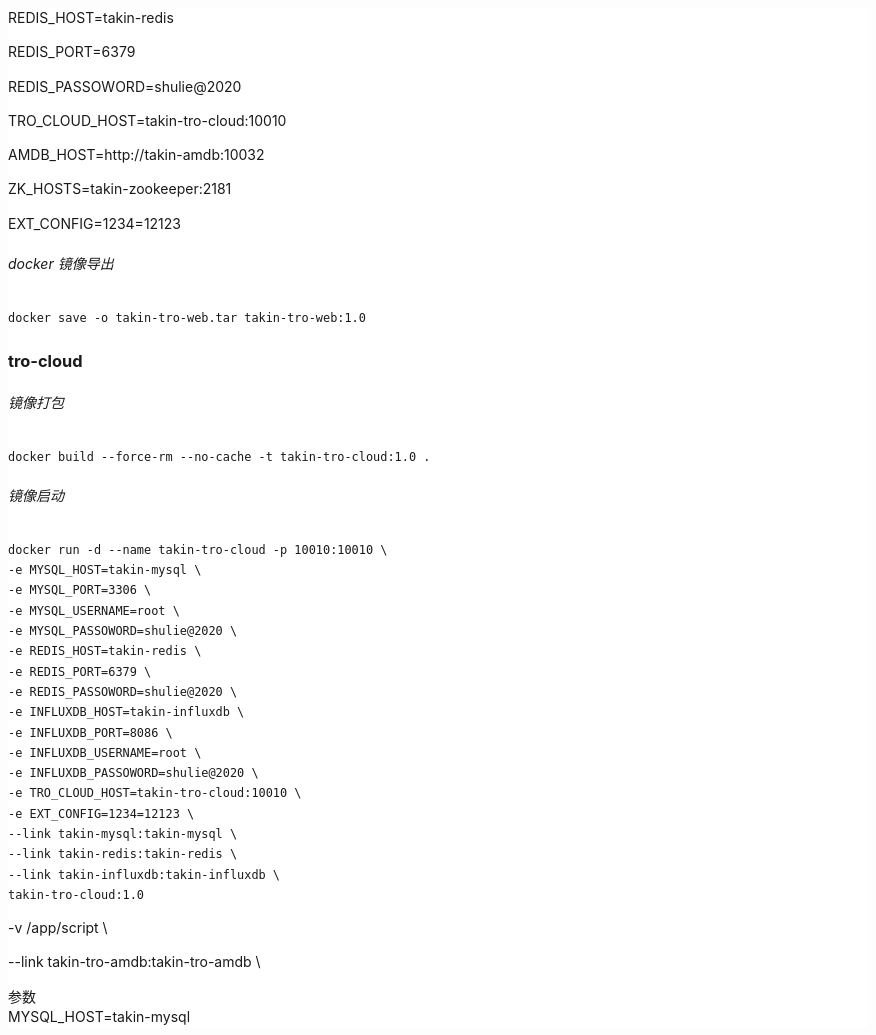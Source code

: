 
REDIS_HOST=takin-redis

REDIS_PORT=6379

REDIS_PASSOWORD=shulie@2020


TRO_CLOUD_HOST=takin-tro-cloud:10010

AMDB_HOST=http://takin-amdb:10032

ZK_HOSTS=takin-zookeeper:2181

EXT_CONFIG=1234=12123


###### docker 镜像导出
```
docker save -o takin-tro-web.tar takin-tro-web:1.0
```

### tro-cloud

###### 镜像打包

```
docker build --force-rm --no-cache -t takin-tro-cloud:1.0 .
```

###### 镜像启动
```
docker run -d --name takin-tro-cloud -p 10010:10010 \
-e MYSQL_HOST=takin-mysql \
-e MYSQL_PORT=3306 \
-e MYSQL_USERNAME=root \
-e MYSQL_PASSOWORD=shulie@2020 \
-e REDIS_HOST=takin-redis \
-e REDIS_PORT=6379 \
-e REDIS_PASSOWORD=shulie@2020 \
-e INFLUXDB_HOST=takin-influxdb \
-e INFLUXDB_PORT=8086 \
-e INFLUXDB_USERNAME=root \
-e INFLUXDB_PASSOWORD=shulie@2020 \
-e TRO_CLOUD_HOST=takin-tro-cloud:10010 \
-e EXT_CONFIG=1234=12123 \
--link takin-mysql:takin-mysql \
--link takin-redis:takin-redis \
--link takin-influxdb:takin-influxdb \
takin-tro-cloud:1.0
```

-v /app/script \


--link takin-tro-amdb:takin-tro-amdb \

参数  
MYSQL_HOST=takin-mysql
